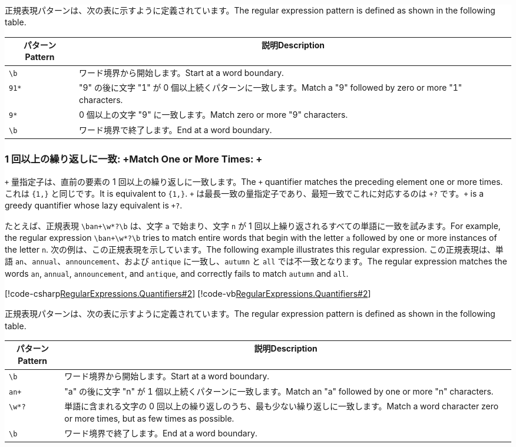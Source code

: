 <span data-ttu-id="3bb6a-138">正規表現パターンは、次の表に示すように定義されています。</span><span class="sxs-lookup"><span data-stu-id="3bb6a-138">The regular expression pattern is defined as shown in the following table.</span></span>  
  
|<span data-ttu-id="3bb6a-139">パターン</span><span class="sxs-lookup"><span data-stu-id="3bb6a-139">Pattern</span></span>|<span data-ttu-id="3bb6a-140">説明</span><span class="sxs-lookup"><span data-stu-id="3bb6a-140">Description</span></span>|  
|-------------|-----------------|  
|`\b`|<span data-ttu-id="3bb6a-141">ワード境界から開始します。</span><span class="sxs-lookup"><span data-stu-id="3bb6a-141">Start at a word boundary.</span></span>|  
|`91*`|<span data-ttu-id="3bb6a-142">"9" の後に文字 "1" が 0 個以上続くパターンに一致します。</span><span class="sxs-lookup"><span data-stu-id="3bb6a-142">Match a "9" followed by zero or more "1" characters.</span></span>|  
|`9*`|<span data-ttu-id="3bb6a-143">0 個以上の文字 "9" に一致します。</span><span class="sxs-lookup"><span data-stu-id="3bb6a-143">Match zero or more "9" characters.</span></span>|  
|`\b`|<span data-ttu-id="3bb6a-144">ワード境界で終了します。</span><span class="sxs-lookup"><span data-stu-id="3bb6a-144">End at a word boundary.</span></span>|  
  
### <a name="match-one-or-more-times-"></a><span data-ttu-id="3bb6a-145">1 回以上の繰り返しに一致: +</span><span class="sxs-lookup"><span data-stu-id="3bb6a-145">Match One or More Times: +</span></span>  

 <span data-ttu-id="3bb6a-146">`+` 量指定子は、直前の要素の 1 回以上の繰り返しに一致します。</span><span class="sxs-lookup"><span data-stu-id="3bb6a-146">The `+` quantifier matches the preceding element one or more times.</span></span> <span data-ttu-id="3bb6a-147">これは `{1,}` と同じです。</span><span class="sxs-lookup"><span data-stu-id="3bb6a-147">It is equivalent to `{1,}`.</span></span> <span data-ttu-id="3bb6a-148">`+` は最長一致の量指定子であり、最短一致でこれに対応するのは `+?` です。</span><span class="sxs-lookup"><span data-stu-id="3bb6a-148">`+` is a greedy quantifier whose lazy equivalent is `+?`.</span></span>  
  
 <span data-ttu-id="3bb6a-149">たとえば、正規表現 `\ban+\w*?\b` は、文字 `a` で始まり、文字 `n` が 1 回以上繰り返されるすべての単語に一致を試みます。</span><span class="sxs-lookup"><span data-stu-id="3bb6a-149">For example, the regular expression `\ban+\w*?\b` tries to match entire words that begin with the letter `a` followed by one or more instances of the letter `n`.</span></span> <span data-ttu-id="3bb6a-150">次の例は、この正規表現を示しています。</span><span class="sxs-lookup"><span data-stu-id="3bb6a-150">The following example illustrates this regular expression.</span></span> <span data-ttu-id="3bb6a-151">この正規表現は、単語 `an`、`annual`、`announcement`、および `antique` に一致し、`autumn` と `all` では不一致となります。</span><span class="sxs-lookup"><span data-stu-id="3bb6a-151">The regular expression matches the words `an`, `annual`, `announcement`, and `antique`, and correctly fails to match `autumn` and `all`.</span></span>  
  
 [!code-csharp[RegularExpressions.Quantifiers#2](../../../samples/snippets/csharp/VS_Snippets_CLR/RegularExpressions.Quantifiers/cs/Quantifiers1.cs#2)]
 [!code-vb[RegularExpressions.Quantifiers#2](../../../samples/snippets/visualbasic/VS_Snippets_CLR/RegularExpressions.Quantifiers/vb/Quantifiers1.vb#2)]  
  
 <span data-ttu-id="3bb6a-152">正規表現パターンは、次の表に示すように定義されています。</span><span class="sxs-lookup"><span data-stu-id="3bb6a-152">The regular expression pattern is defined as shown in the following table.</span></span>  
  
|<span data-ttu-id="3bb6a-153">パターン</span><span class="sxs-lookup"><span data-stu-id="3bb6a-153">Pattern</span></span>|<span data-ttu-id="3bb6a-154">説明</span><span class="sxs-lookup"><span data-stu-id="3bb6a-154">Description</span></span>|  
|-------------|-----------------|  
|`\b`|<span data-ttu-id="3bb6a-155">ワード境界から開始します。</span><span class="sxs-lookup"><span data-stu-id="3bb6a-155">Start at a word boundary.</span></span>|  
|`an+`|<span data-ttu-id="3bb6a-156">"a" の後に文字 "n" が 1 個以上続くパターンに一致します。</span><span class="sxs-lookup"><span data-stu-id="3bb6a-156">Match an "a" followed by one or more "n" characters.</span></span>|  
|`\w*?`|<span data-ttu-id="3bb6a-157">単語に含まれる文字の 0 回以上の繰り返しのうち、最も少ない繰り返しに一致します。</span><span class="sxs-lookup"><span data-stu-id="3bb6a-157">Match a word character zero or more times, but as few times as possible.</span></span>|  
|`\b`|<span data-ttu-id="3bb6a-158">ワード境界で終了します。</span><span class="sxs-lookup"><span data-stu-id="3bb6a-158">End at a word boundary.</span></span>|  
  